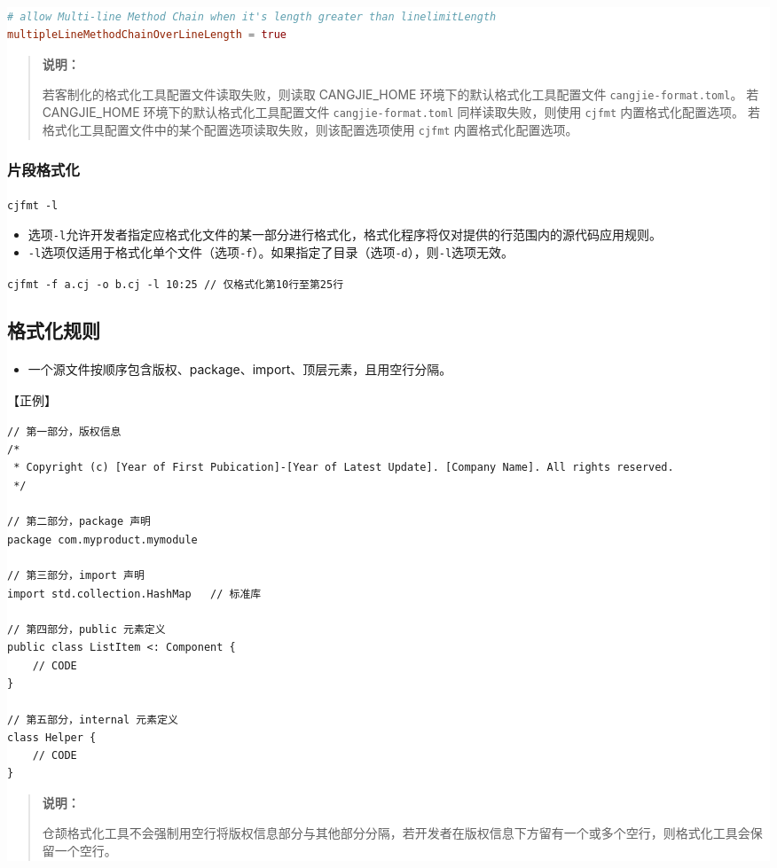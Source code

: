 ```toml
# allow Multi-line Method Chain when it's length greater than linelimitLength
multipleLineMethodChainOverLineLength = true
```

> **说明：**
>
> 若客制化的格式化工具配置文件读取失败，则读取 CANGJIE_HOME 环境下的默认格式化工具配置文件 `cangjie-format.toml`。
> 若 CANGJIE_HOME 环境下的默认格式化工具配置文件 `cangjie-format.toml` 同样读取失败，则使用 `cjfmt` 内置格式化配置选项。
> 若格式化工具配置文件中的某个配置选项读取失败，则该配置选项使用 `cjfmt` 内置格式化配置选项。

### 片段格式化

`cjfmt -l`

- 选项`-l`允许开发者指定应格式化文件的某一部分进行格式化，格式化程序将仅对提供的行范围内的源代码应用规则。
- `-l`选项仅适用于格式化单个文件（选项`-f`）。如果指定了目录（选项`-d`），则`-l`选项无效。

```shell
cjfmt -f a.cj -o b.cj -l 10:25 // 仅格式化第10行至第25行
```

## 格式化规则

- 一个源文件按顺序包含版权、package、import、顶层元素，且用空行分隔。

【正例】



```cangjie
// 第一部分，版权信息
/*
 * Copyright (c) [Year of First Pubication]-[Year of Latest Update]. [Company Name]. All rights reserved.
 */

// 第二部分，package 声明
package com.myproduct.mymodule

// 第三部分，import 声明
import std.collection.HashMap   // 标准库

// 第四部分，public 元素定义
public class ListItem <: Component {
    // CODE
}

// 第五部分，internal 元素定义
class Helper {
    // CODE
}
```

> **说明：**
>
> 仓颉格式化工具不会强制用空行将版权信息部分与其他部分分隔，若开发者在版权信息下方留有一个或多个空行，则格式化工具会保留一个空行。
